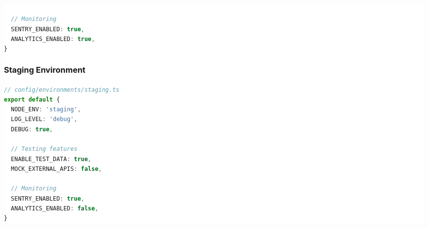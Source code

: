 ```typescript

  // Monitoring
  SENTRY_ENABLED: true,
  ANALYTICS_ENABLED: true,
}
```

### Staging Environment

```typescript
// config/environments/staging.ts
export default {
  NODE_ENV: 'staging',
  LOG_LEVEL: 'debug',
  DEBUG: true,

  // Testing features
  ENABLE_TEST_DATA: true,
  MOCK_EXTERNAL_APIS: false,

  // Monitoring
  SENTRY_ENABLED: true,
  ANALYTICS_ENABLED: false,
}
```

